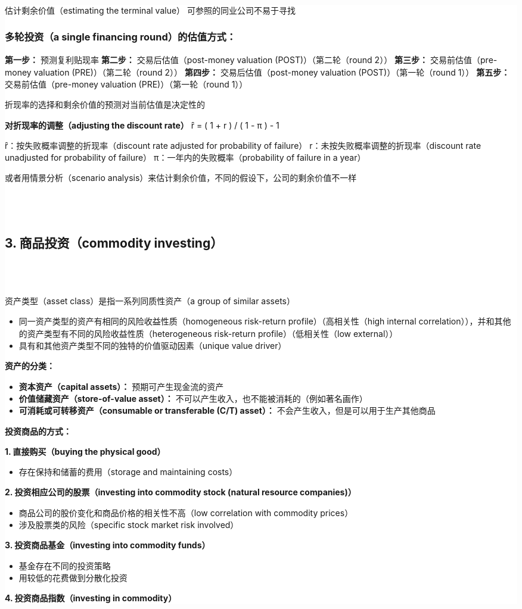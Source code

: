
估计剩余价值（estimating the terminal value）
可参照的同业公司不易于寻找

### 多轮投资（a single financing round）的估值方式：
**第一步：** 预测复利贴现率
**第二步：** 交易后估值（post-money valuation (POST)）（第二轮（round 2））
**第三步：** 交易前估值（pre-money valuation (PRE)）（第二轮（round 2））
**第四步：** 交易后估值（post-money valuation (POST)）（第一轮（round 1））
**第五步：** 交易前估值（pre-money valuation (PRE)）（第一轮（round 1））



折现率的选择和剩余价值的预测对当前估值是决定性的

**对折现率的调整（adjusting the discount rate）**
ȓ = ( 1 + r ) / ( 1 - π ) - 1

ȓ：按失败概率调整的折现率（discount rate adjusted for probability of failure）
r：未按失败概率调整的折现率（discount rate unadjusted for probability of failure）
π：一年内的失败概率（probability of failure in a year）

或者用情景分析（scenario analysis）来估计剩余价值，不同的假设下，公司的剩余价值不一样

<br><br>

## 3. 商品投资（commodity investing）

<br><br>

资产类型（asset class）是指一系列同质性资产（a group of similar assets）

- 同一资产类型的资产有相同的风险收益性质（homogeneous risk-return profile）（高相关性（high internal correlation）），并和其他的资产类型有不同的风险收益性质（heterogeneous risk-return profile）（低相关性（low external））
- 具有和其他资产类型不同的独特的价值驱动因素（unique value driver）

**资产的分类：**

- **资本资产（capital assets）：** 预期可产生现金流的资产
- **价值储藏资产（store-of-value asset）：** 不可以产生收入，也不能被消耗的（例如著名画作）
- **可消耗或可转移资产（consumable or transferable (C/T) asset）：** 不会产生收入，但是可以用于生产其他商品

**投资商品的方式：**

**1\. 直接购买（buying the physical good）**

- 存在保持和储蓄的费用（storage and maintaining costs）

**2\. 投资相应公司的股票（investing into commodity stock (natural resource companies)）**

- 商品公司的股价变化和商品价格的相关性不高（low correlation with commodity prices）
- 涉及股票类的风险（specific stock market risk involved）

**3\. 投资商品基金（investing into commodity funds）**

- 基金存在不同的投资策略
- 用较低的花费做到分散化投资

**4\. 投资商品指数（investing in commodity）**
